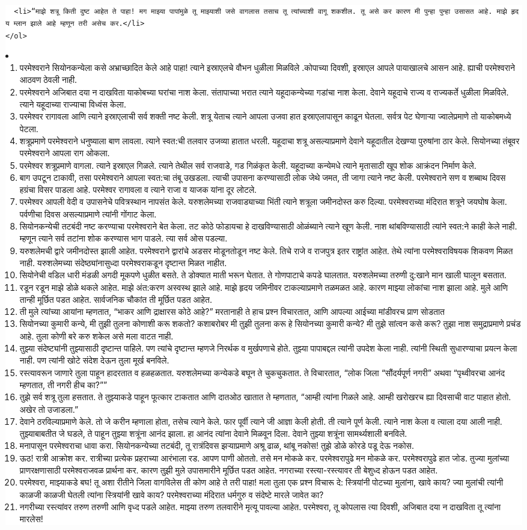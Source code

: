       <li>“माझे शत्रू किती दुष्ट आहेत ते पाहा! मग माझ्या पापांमुळे तू माझ्याशी जसे वागलास तसाच तू त्यांच्याशी वागू शकशील. तू असे कर कारण मी पुन्हा पुन्हा उसासत आहे. माझे हृदय म्लान झाले आहे म्हणून तरी असेच कर.</li>
    </ol>
  </li>
  <li>
    <ol>
      <li>परमेश्वराने सियोनकन्येला कसे अभ्राच्छादित केले आहे पाहा! त्याने इस्राएलचे वौभन धुळीला मिळविले .कोपाच्या दिवशी, इस्राएल आपले पायाखालचे आसन आहे. ह्याची परमेश्वराने आठवण ठेवली नाही.</li>
      <li>परमेश्वराने अजिबात दया न दाखविता याकोबच्या घरांचा नाश केला. संतापाच्या भरात त्याने यहूदाकन्येच्या गडांचा नाश केला. देवाने यहूदाचे राज्य व राज्यकर्ते धुळीला मिळविले. त्याने यहूदाच्या राज्याचा विध्वंस केला.</li>
      <li>परमेश्वर रागावला आणि त्याने इस्राएलाची सर्व शक्ती नष्ट केली. शत्रू येताच त्याने आपला उजवा हात इस्राएलापासून काढून घेतला. सर्वत्र पेट घेणाऱ्या ज्वालेप्रमाणे तो याकोबमध्ये पेटला.</li>
      <li>शत्रूप्रमाणे परमेश्वराने धनुष्याला बाण लावला. त्याने स्वत:ची तलवार उजव्या हातात धरली. यहूदाचा शत्रू असल्याप्रमाणे देवाने यहूदातील देखण्या पुरुषांना ठार केले. सियोनच्या तंबूवर परमेश्वराने आपला राग ओकला.</li>
      <li>परमेश्वर शत्रूप्रमाणे वागला. त्याने इस्राएल गिळले. त्याने तेथील सर्व राजवाडे, गड गिळंकृत केली. यहूदाच्या कन्येमधे त्याने मृतासाठी खूप शोक आक्रंदन निर्माण केले.</li>
      <li>बाग उपटून टाकावी, तसा परमेश्वराने आपला स्वत:चा तंबू उखडला. त्याची उपासना करण्यासाठी लोक जेथे जमत, ती जागा त्याने नष्ट केली. परमेश्वराने सण व शब्बाथ दिवस हग्रंचा विसर पाडला आहे. परमेश्वर रागावला व त्याने राजा व याजक यांना दूर लोटले.</li>
      <li>परमेश्वर आपली वेदी व उपासनेचे पवित्रस्थान नापसंत केले. यरुशलेमच्या राजवाड्याच्या भिंती त्याने शत्रूला जमीनदोस्त करु दिल्या. परमेश्वराच्या मंदिरात शत्रूने जयघोष केला. पर्वणीचा दिवस असल्याप्रमाणे त्यांनी गोंगाट केला.</li>
      <li>सियोनकन्येची तटबंदी नष्ट करण्याचा परमेश्वराने बेत केला. तट कोठे फोडायचा हे दाखविण्यासाठी ओळंब्याने त्याने खूण केली. नाश थांबविण्यासाठी त्यांने स्वत:ने काही केले नाही. म्हणून त्याने सर्व तटांना शोक करण्यास भाग पाडले. त्या सर्व ओस पडल्या.</li>
      <li>यरुशलेमची द्वारे जमीनदोस्त झाली आहेत. परमेश्वराने द्वारांचे अडसर मोडूनतोडून नष्ट केले. तिचे राजे व राजपुत्र इतर राष्ट्रांत आहेत. तेथे त्यांना परमेश्वराविषयक शिकवण मिळत नाही. यरुशलेमच्या संदेष्ठ्यांनासुध्दा परमेश्वराकडून दृष्टान्त मिळत नाहीत.</li>
      <li>सियोनेची वडिल धारी मंडळी अगदी मूकपणे धुळीत बसते. ते डोक्यात माती भरून घेतात. ते गोणपाटाचे कपडे घालतात. यरुशलेमच्या तरुणी दु:खाने मान खाली घालून बसतात.</li>
      <li>रडून रडून माझे डोळे थकले आहेत. माझे अंत:करण अस्वस्थ झाले आहे. माझे हृदय जमिनीवर टाकल्याप्रमाणे तळमळत आहे. कारण माझ्या लोकांचा नाश झाला आहे. मुले आणि तान्ही मूर्छित पडत आहेत. सार्वजनिक चौकांत ती मूर्छित पडत आहेत.</li>
      <li>ती मुले त्यांच्या आयांना म्हणतात, “भाकर आणि द्राक्षारस कोठे आहे?” मरतानाही ते हाच प्रश्न विचारतात, आणि आपल्या आईच्या मांडीवरच प्राण सोडतात</li>
      <li>सियोनच्या कुमारी कन्ये, मी तुझी तुलना कोणाशी करू शकतो? कशाबरोबर मी तुझी तुलना करू हे सियोनच्या कुमारी कन्ये? मी तुझे सांत्वन कसे करू? तुझा नाश समुद्राप्रमाणे प्रचंड आहे. तुला कोणी बरे करु शकेल असे मला वाटत नाही.</li>
      <li>तुझ्या संदेष्ट्यांनी तुझ्यासाठी दृष्टान्त पाहिले. पण त्यांचे दृष्टान्त म्हणजे निरर्थक व मुर्खपणाचे होते. तुझ्या पापाबद्दल त्यांनी उपदेश केला नाही. त्यांनी स्थिती सुधारण्याचा प्रयत्न केला नाही. पण त्यांनी खोटे संदेश देऊन तुला मूर्ख बनविले.</li>
      <li>रस्त्यावरून जाणारे तुला पाहून हादरतात व हळहळतात. यरुशलेमच्या कन्येकडे बघून ते चुकचुकतात. ते विचारतात, “लोक जिला “सौंदर्यपूर्ण नगरी” अथवा “पृथ्वीवरचा आनंद म्हणतात, ती नगरी हीच का?””</li>
      <li>तुझे सर्व शत्रू तुला हसतात. ते तुझ्याकडे पाहून फूत्कार टाकतात आणि दातओठ खातात ते म्हणतात, “आम्ही त्यांना गिळले आहे. आम्ही खरोखरच ह्या दिवसाची वाट पाहात होतो. अखेर तो उजाडला.”</li>
      <li>देवाने ठरविल्याप्रमाणे केले. तो जे करीन म्हणाला होता, तसेच त्याने केले. फार पूर्वी त्याने जी आज्ञा केली होती. ती त्याने पूर्ण केली. त्याने नाश केला व त्याला दया आली नाही. तुझ्याबाबतीत जे घडले, ते पाहून तुझ्या शत्रूंना आनंद झाला. हा आनंद त्यांना देवाने मिळवून दिला. देवाने तुझ्या शत्रूंना सामर्थ्यशाली बनविले.</li>
      <li>मनापासून परमेश्वराचा धावा करा. सियोनकन्येच्या तटबंदी, तू रात्रंदिवस झऱ्याप्रमाणे अश्रू ढाळ, थांबू नकोस! तुझे डोळे कोरडे पडू देऊ नकोस.</li>
      <li>ऊठ! रात्री आक्रोश कर. रात्रीच्या प्रत्येक प्रहराच्या आरंभाला रड. आपण पाणी ओततो. तसे मन मोकळे कर. परमेश्वरापुढे मन मोकळे कर. परमेश्वरापुढे हात जोड. तुज्या मुलांच्या प्राणरक्षणासाठी परमेश्वराजवळ प्रार्थना कर. कारण तुझी मुले उपासमारीने मूर्छित पडत आहेत. नगराच्या रस्त्या-रस्त्यावर ती बेशुध्द होऊन पडत आहेत.</li>
      <li>परमेश्वरा, माझ्याकडे बघ! तू अशा रीतीने जिला वागविलेस ती कोण आहे ते तरी पाहा! मला तुला एक प्रश्न विचारू दे: स्त्रियांनी पोटच्या मुलांना, खावे काय? ज्या मुलांची त्यांनी काळजी काळजी घेतली त्यांना स्त्रियांनी खावे काय? परमेश्वराच्या मंदिरात धर्मगुरु व संदेष्टे मारले जावेत का?</li>
      <li>नगरीच्या रस्त्यांवर तरुण तरुणी आणि वृध्द पडले आहेत. माझ्या तरुण तलवारीने मृत्यू पावल्या आहेत. परमेश्वरा, तू कोपलास त्या दिवशी, अजिबात दया न दाखविता तू त्यांना मारलेस!</li>